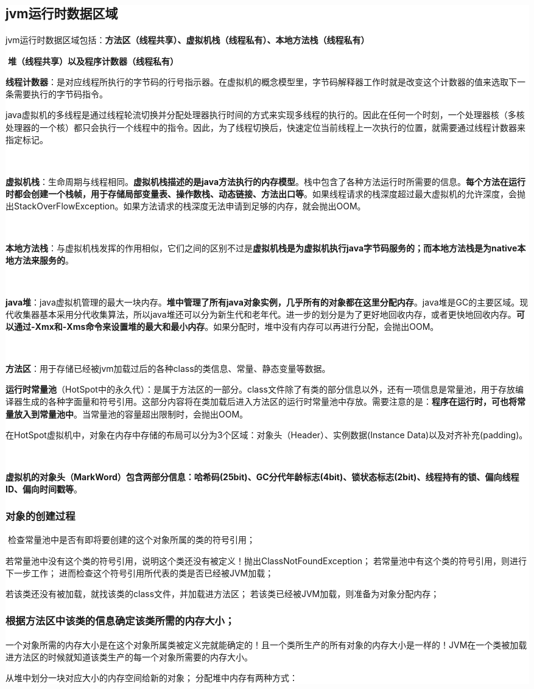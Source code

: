 



## jvm运行时数据区域

​	jvm运行时数据区域包括：**方法区（线程共享）、虚拟机栈（线程私有）、本地方法栈（线程私有）**

​							**堆（线程共享）以及程序计数器（线程私有）**

​		**线程计数器**：是对应线程所执行的字节码的行号指示器。在虚拟机的概念模型里，字节码解释器工作时就是改变这个计数器的值来选取下一条需要执行的字节码指令。

​		java虚拟机的多线程是通过线程轮流切换并分配处理器执行时间的方式来实现多线程的执行的。因此在任何一个时刻，一个处理器核（多核处理器的一个核）都只会执行一个线程中的指令。因此，为了线程切换后，快速定位当前线程上一次执行的位置，就需要通过线程计数器来指定标记。

​		

​		**虚拟机栈**：生命周期与线程相同。**虚拟机栈描述的是java方法执行的内存模型**。栈中包含了各种方法运行时所需要的信息。**每个方法在运行时都会创建一个栈帧，用于存储局部变量表、操作数栈、动态链接、方法出口等**。如果线程请求的栈深度超过最大虚拟机的允许深度，会抛出StackOverFlowException。如果方法请求的栈深度无法申请到足够的内存，就会抛出OOM。

​		

​		**本地方法栈**：与虚拟机栈发挥的作用相似，它们之间的区别不过是**虚拟机栈是为虚拟机执行java字节码服务的；而本地方法栈是为native本地方法来服务的**。

​		

​		**java堆**：java虚拟机管理的最大一块内存。**堆中管理了所有java对象实例，几乎所有的对象都在这里分配内存**。java堆是GC的主要区域。现代收集器基本采用分代收集算法，所以java堆还可以分为新生代和老年代。进一步的划分是为了更好地回收内存，或者更快地回收内存。**可以通过-Xmx和-Xms命令来设置堆的最大和最小内存**。如果分配时，堆中没有内存可以再进行分配，会抛出OOM。

​		

​		**方法区**：用于存储已经被jvm加载过后的各种class的类信息、常量、静态变量等数据。

​		**运行时常量池**（HotSpot中的永久代）：是属于方法区的一部分。class文件除了有类的部分信息以外，还有一项信息是常量池，用于存放编译器生成的各种字面量和符号引用。这部分内容将在类加载后进入方法区的运行时常量池中存放。需要注意的是：**程序在运行时，可也将常量放入到常量池中**。当常量池的容量超出限制时，会抛出OOM。



​		在HotSpot虚拟机中，对象在内存中存储的布局可以分为3个区域：对象头（Header）、实例数据(Instance Data)以及对齐补充(padding)。

​		

​		**虚拟机的对象头（MarkWord）包含两部分信息：哈希码(25bit)、GC分代年龄标志(4bit)、锁状态标志(2bit)、线程持有的锁、偏向线程ID、偏向时间戳等**。



### 对象的创建过程

​	检查常量池中是否有即将要创建的这个对象所属的类的符号引用；

若常量池中没有这个类的符号引用，说明这个类还没有被定义！抛出ClassNotFoundException；
若常量池中有这个类的符号引用，则进行下一步工作；
进而检查这个符号引用所代表的类是否已经被JVM加载；

若该类还没有被加载，就找该类的class文件，并加载进方法区；
若该类已经被JVM加载，则准备为对象分配内存；

### 根据方法区中该类的信息确定该类所需的内存大小； 

一个对象所需的内存大小是在这个对象所属类被定义完就能确定的！且一个类所生产的所有对象的内存大小是一样的！JVM在一个类被加载进方法区的时候就知道该类生产的每一个对象所需要的内存大小。

从堆中划分一块对应大小的内存空间给新的对象； 
分配堆中内存有两种方式：
